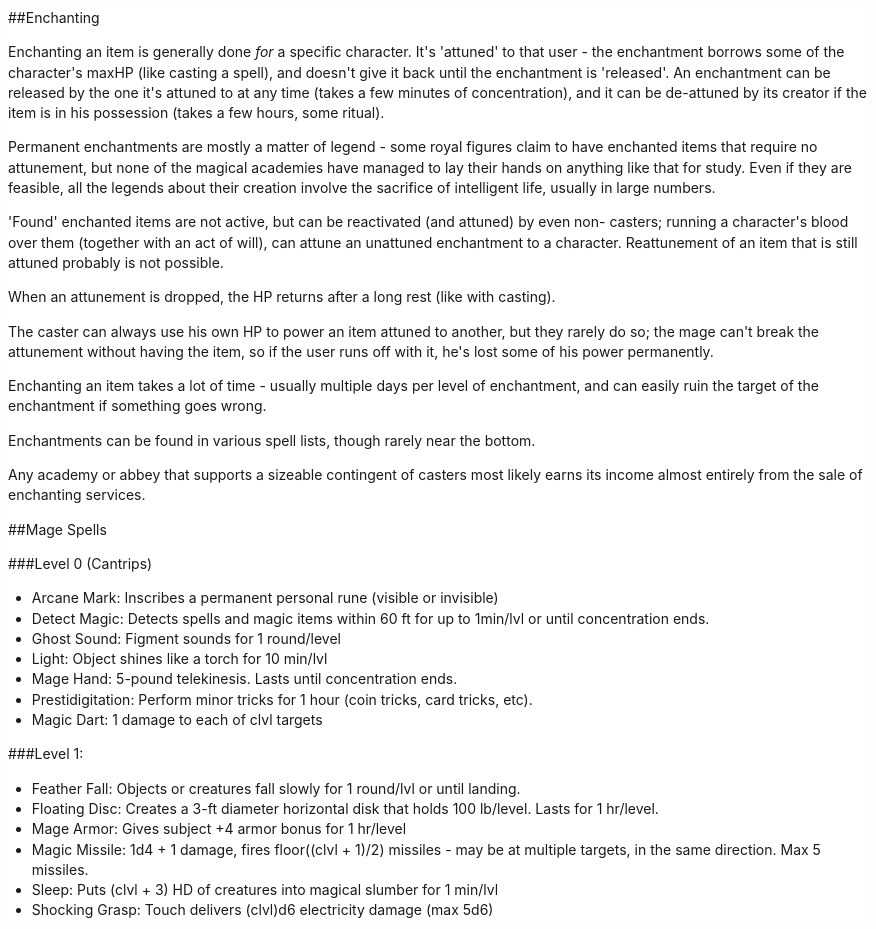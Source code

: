 ##Enchanting

Enchanting an item is generally done *for* a specific character.
It's 'attuned' to that user - the enchantment borrows some of the character's maxHP
(like casting a spell), and doesn't give it back until the enchantment is 'released'.
An enchantment can be released by the one it's attuned to at any time (takes a few 
minutes of concentration), and it can be de-attuned by its creator if the item is in
his possession (takes a few hours, some ritual).

Permanent enchantments are mostly a matter of legend - some royal figures claim to 
have enchanted items that require no attunement, but none of the magical academies have
managed to lay their hands on anything like that for study. Even if they are feasible,
all the legends about their creation involve the sacrifice of intelligent life, usually
in large numbers.

'Found' enchanted items are not active, but can be reactivated (and attuned) by even non-
casters; running a character's blood over them (together with an act of will), can attune
an unattuned enchantment to a character. Reattunement of an item that is still attuned probably
is not possible.

When an attunement is dropped, the HP returns after a long rest (like with casting).

The caster can always use his own HP to power an item attuned to another, but they rarely do so;
the mage can't break the attunement without having the item, so if the user runs off with it,
he's lost some of his power permanently.

Enchanting an item takes a lot of time - usually multiple days per level of enchantment,
and can easily ruin the target of the enchantment if something goes wrong.

Enchantments can be found in various spell lists, though rarely near the bottom.

Any academy or abbey that supports a sizeable contingent of casters most likely earns
its income almost entirely from the sale of enchanting services.


##Mage Spells

###Level 0 (Cantrips)

* Arcane Mark:      Inscribes a permanent personal rune (visible or invisible)
* Detect Magic:     Detects spells and magic items within 60 ft for up to 1min/lvl or until concentration ends.
* Ghost Sound:      Figment sounds for 1 round/level
* Light:            Object shines like a torch for 10 min/lvl
* Mage Hand:        5-pound telekinesis. Lasts until concentration ends.
* Prestidigitation: Perform minor tricks for 1 hour (coin tricks, card tricks, etc).
* Magic Dart:       1 damage to each of clvl targets


###Level 1:

* Feather Fall:     Objects or creatures fall slowly for 1 round/lvl or until landing.
* Floating Disc:    Creates a 3-ft diameter horizontal disk that holds 100 lb/level. Lasts for 1 hr/level.
* Mage Armor:       Gives subject +4 armor bonus for 1 hr/level
* Magic Missile:    1d4 + 1 damage, fires floor((clvl + 1)/2) missiles - may be at multiple targets, in the same direction. Max 5 missiles.
* Sleep:            Puts (clvl + 3) HD of creatures into magical slumber for 1 min/lvl
* Shocking Grasp:   Touch delivers (clvl)d6 electricity damage (max 5d6)

